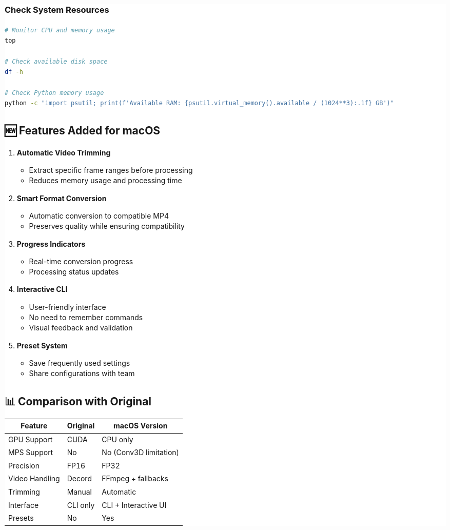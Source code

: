 ### Check System Resources
```bash
# Monitor CPU and memory usage
top

# Check available disk space
df -h

# Check Python memory usage
python -c "import psutil; print(f'Available RAM: {psutil.virtual_memory().available / (1024**3):.1f} GB')"
```

## 🆕 Features Added for macOS

1. **Automatic Video Trimming**
   - Extract specific frame ranges before processing
   - Reduces memory usage and processing time

2. **Smart Format Conversion**
   - Automatic conversion to compatible MP4
   - Preserves quality while ensuring compatibility

3. **Progress Indicators**
   - Real-time conversion progress
   - Processing status updates

4. **Interactive CLI**
   - User-friendly interface
   - No need to remember commands
   - Visual feedback and validation

5. **Preset System**
   - Save frequently used settings
   - Share configurations with team

## 📊 Comparison with Original

| Feature | Original | macOS Version |
|---------|----------|---------------|
| GPU Support | CUDA | CPU only |
| MPS Support | No | No (Conv3D limitation) |
| Precision | FP16 | FP32 |
| Video Handling | Decord | FFmpeg + fallbacks |
| Trimming | Manual | Automatic |
| Interface | CLI only | CLI + Interactive UI |
| Presets | No | Yes |
